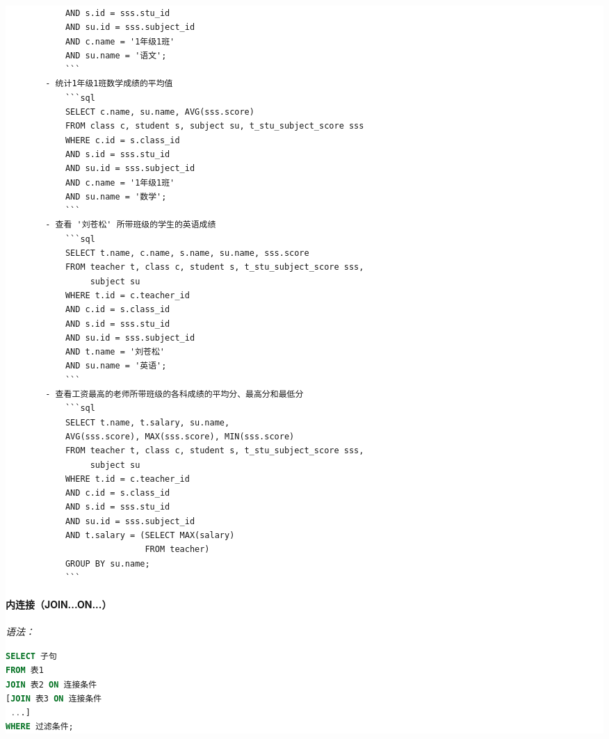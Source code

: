                 AND s.id = sss.stu_id
                AND su.id = sss.subject_id
                AND c.name = '1年级1班'
                AND su.name = '语文';
                ```
            - 统计1年级1班数学成绩的平均值
                ```sql
                SELECT c.name, su.name, AVG(sss.score)
                FROM class c, student s, subject su, t_stu_subject_score sss
                WHERE c.id = s.class_id
                AND s.id = sss.stu_id
                AND su.id = sss.subject_id
                AND c.name = '1年级1班'
                AND su.name = '数学';
                ```
            - 查看 '刘苍松' 所带班级的学生的英语成绩
                ```sql
                SELECT t.name, c.name, s.name, su.name, sss.score
                FROM teacher t, class c, student s, t_stu_subject_score sss,
                     subject su
                WHERE t.id = c.teacher_id
                AND c.id = s.class_id
                AND s.id = sss.stu_id
                AND su.id = sss.subject_id
                AND t.name = '刘苍松'
                AND su.name = '英语';
                ```
            - 查看工资最高的老师所带班级的各科成绩的平均分、最高分和最低分
                ```sql
                SELECT t.name, t.salary, su.name, 
                AVG(sss.score), MAX(sss.score), MIN(sss.score)
                FROM teacher t, class c, student s, t_stu_subject_score sss,
                     subject su
                WHERE t.id = c.teacher_id
                AND c.id = s.class_id
                AND s.id = sss.stu_id
                AND su.id = sss.subject_id
                AND t.salary = (SELECT MAX(salary)
                                FROM teacher)
                GROUP BY su.name;
                ```


#### **内连接（JOIN...ON...）**

*语法：*
```sql
SELECT 子句
FROM 表1
JOIN 表2 ON 连接条件
[JOIN 表3 ON 连接条件 
 ...]
WHERE 过滤条件; 
```
